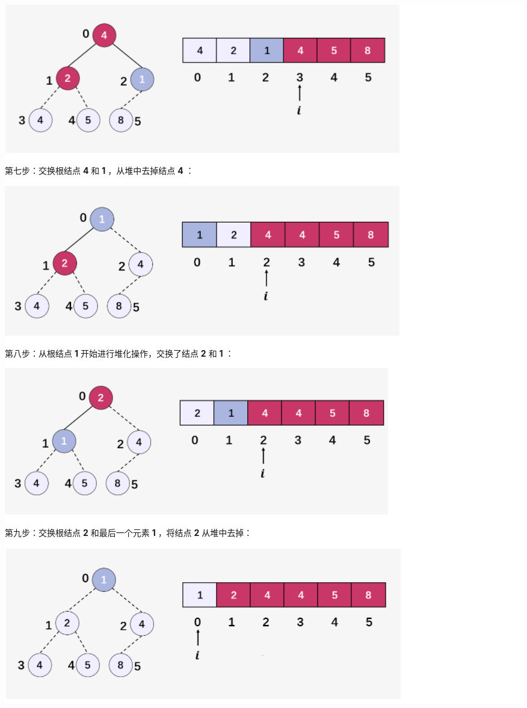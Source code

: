 ![](前端图片/微信图片_20211028154936.png)

第七步：交换根结点 **4** 和 **1** ，从堆中去掉结点 **4** ：

![](前端图片/微信图片_20211028155012.png)

第八步：从根结点 **1** 开始进行堆化操作，交换了结点 **2** 和 **1** ：

![](前端图片/微信图片_20211028155043.png)

第九步：交换根结点 **2** 和最后一个元素 **1** ，将结点 **2** 从堆中去掉：

![](前端图片/微信图片_20211028155113.png)
